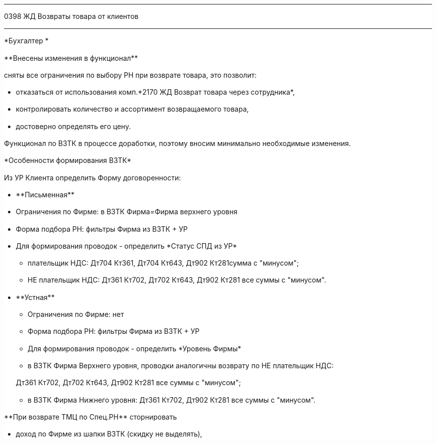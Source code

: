 

---------------------------

0398 ЖД Возвраты товара от клиентов

------------------------------------

\*Бухгалтер \*



\*\*Внесены изменения в функционал\*\*                     

сняты все ограничения по выбору РН при возврате товара, это позволит:

- отказаться от использования комп.\*2170 ЖД Возврат товара через сотрудника\*,   

- контролировать количество и ассортимент возвращаемого товара,

- достоверно определять его цену.                      



Функционал по ВЗТК в процессе доработки, поэтому вносим минимально необходимые изменения.



\*Особенности формирования ВЗТК\*



Из УР Клиента определить Форму договоренности:

  - \*\*Письменная\*\*

   - Ограничения по Фирме: в ВЗТК Фирма=Фирма верхнего уровня

   - Форма подбора РН: фильтры Фирма из ВЗТК + УР

   - Для формирования проводок - определить \*Статус СПД из УР\*

      - плательщик НДС: Дт704 Кт361, Дт704 Кт643, Дт902 Кт281сумма с "минусом";

      - НЕ плательщик НДС: Дт361 Кт702, Дт702 Кт643, Дт902 Кт281 все суммы с "минусом".



  - \*\*Устная\*\*

    - Ограничения по Фирме: нет

    - Форма подбора РН: фильтры Фирма из ВЗТК + УР

    - Для формирования проводок - определить \*Уровень Фирмы\*

     - в ВЗТК Фирма Верхнего уровня, проводки аналогичны возврату по НЕ плательщик НДС:

     Дт361 Кт702, Дт702 Кт643, Дт902 Кт281 все суммы с "минусом";

     - в ВЗТК Фирма Нижнего уровня: Дт361 Кт702, Дт902 Кт281 все суммы с "минусом".





   \*\*При возврате ТМЦ по Спец.РН\*\* сторнировать

  - доход по Фирме из шапки ВЗТК \(скидку не выделять\),
